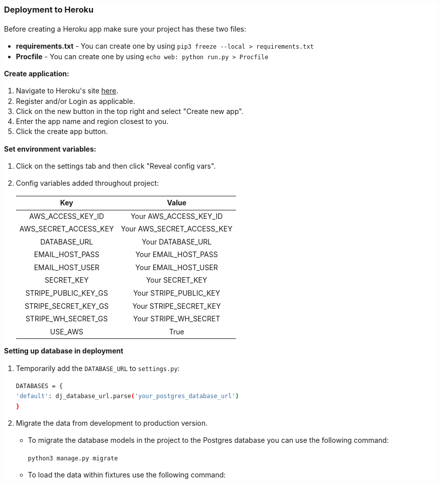 ### Deployment to Heroku

Before creating a Heroku app make sure your project has these two files:
+ **requirements.txt** - You can create one by using ```pip3 freeze --local > requirements.txt```
+ **Procfile** - You can create one by using ```echo web: python run.py > Procfile```

**Create application:**
1. Navigate to Heroku's site [here](https://www.heroku.com/).
2. Register and/or Login as applicable.
3. Click on the new button in the top right and select "Create new app".
4. Enter the app name and region closest to you.
5. Click the create app button.

**Set environment variables:**
1. Click on the settings tab and then click "Reveal config vars".
2. Config variables added throughout project:

    | Key | Value |
    | :-: | :---: |
    | AWS_ACCESS_KEY_ID | Your AWS_ACCESS_KEY_ID |
    | AWS_SECRET_ACCESS_KEY | Your AWS_SECRET_ACCESS_KEY |
    | DATABASE_URL | Your DATABASE_URL |
    | EMAIL_HOST_PASS | Your EMAIL_HOST_PASS |
    | EMAIL_HOST_USER | Your EMAIL_HOST_USER |
    | SECRET_KEY | Your SECRET_KEY |
    | STRIPE_PUBLIC_KEY_GS | Your STRIPE_PUBLIC_KEY |
    | STRIPE_SECRET_KEY_GS | Your STRIPE_SECRET_KEY |
    | STRIPE_WH_SECRET_GS | Your STRIPE_WH_SECRET |
    | USE_AWS | True |

**Setting up database in deployment**
1. Temporarily add the ```DATABASE_URL``` to ```settings.py```:

    ```bash
    DATABASES = {
    'default': dj_database_url.parse('your_postgres_database_url')
    }
    ```
2. Migrate the data from development to production version.
    + To migrate the database models in the project to the Postgres database you can use the following command:

        ```python3 manage.py migrate```

    + To load the data within fixtures use the following command:
